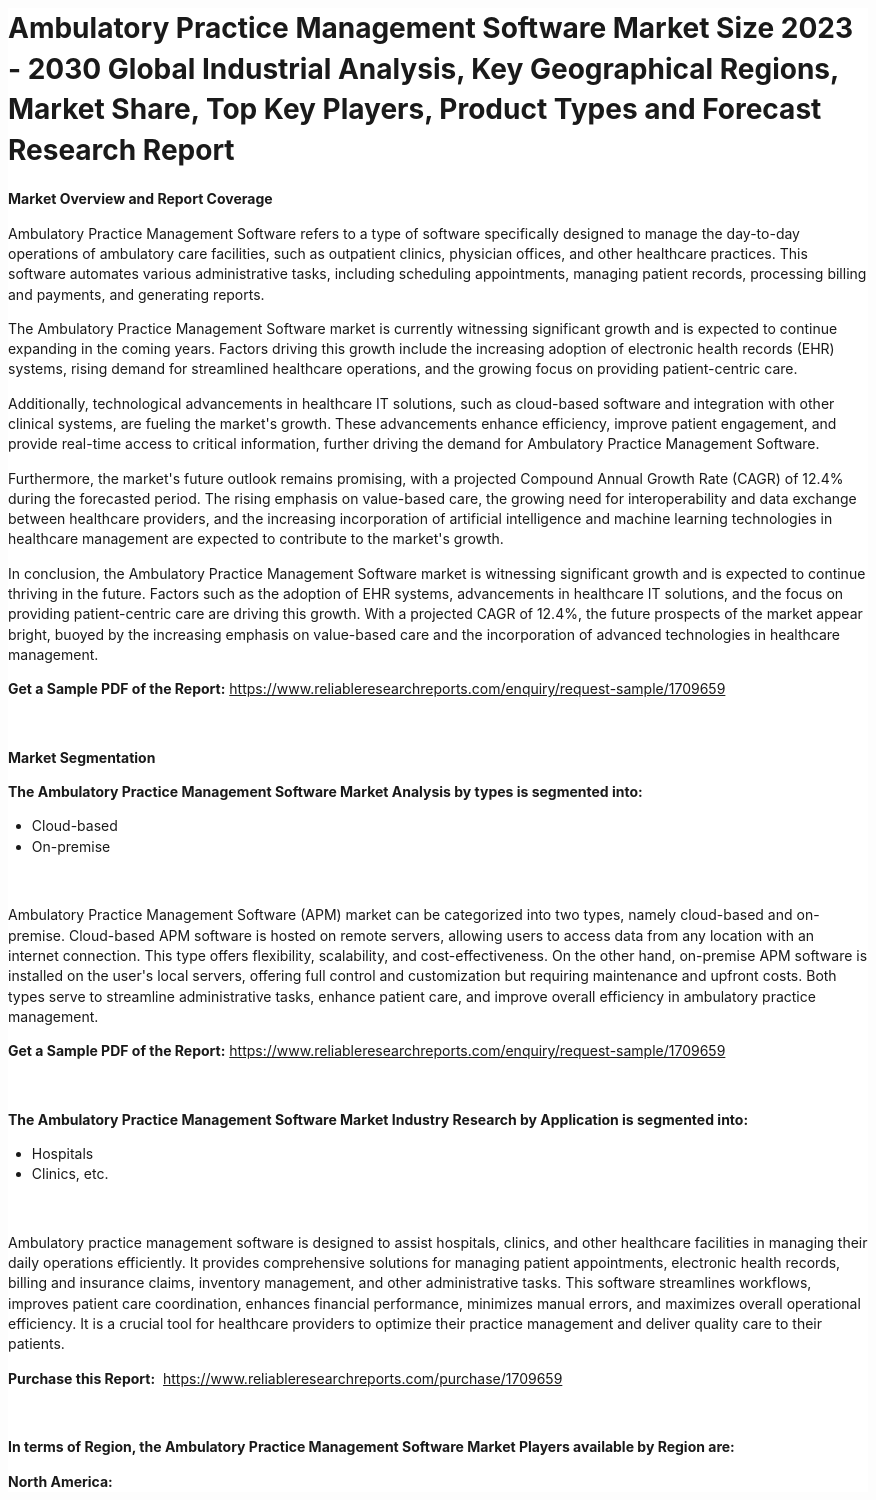 <p><h1>Ambulatory Practice Management Software Market Size 2023 - 2030 Global Industrial Analysis, Key Geographical Regions, Market Share, Top Key Players, Product Types and Forecast Research Report</h1></p><p><strong>Market Overview and Report Coverage</strong></p>
<p><p>Ambulatory Practice Management Software refers to a type of software specifically designed to manage the day-to-day operations of ambulatory care facilities, such as outpatient clinics, physician offices, and other healthcare practices. This software automates various administrative tasks, including scheduling appointments, managing patient records, processing billing and payments, and generating reports.</p><p>The Ambulatory Practice Management Software market is currently witnessing significant growth and is expected to continue expanding in the coming years. Factors driving this growth include the increasing adoption of electronic health records (EHR) systems, rising demand for streamlined healthcare operations, and the growing focus on providing patient-centric care.</p><p>Additionally, technological advancements in healthcare IT solutions, such as cloud-based software and integration with other clinical systems, are fueling the market's growth. These advancements enhance efficiency, improve patient engagement, and provide real-time access to critical information, further driving the demand for Ambulatory Practice Management Software.</p><p>Furthermore, the market's future outlook remains promising, with a projected Compound Annual Growth Rate (CAGR) of 12.4% during the forecasted period. The rising emphasis on value-based care, the growing need for interoperability and data exchange between healthcare providers, and the increasing incorporation of artificial intelligence and machine learning technologies in healthcare management are expected to contribute to the market's growth.</p><p>In conclusion, the Ambulatory Practice Management Software market is witnessing significant growth and is expected to continue thriving in the future. Factors such as the adoption of EHR systems, advancements in healthcare IT solutions, and the focus on providing patient-centric care are driving this growth. With a projected CAGR of 12.4%, the future prospects of the market appear bright, buoyed by the increasing emphasis on value-based care and the incorporation of advanced technologies in healthcare management.</p></p>
<p><strong>Get a Sample PDF of the Report:</strong> <a href="https://www.reliableresearchreports.com/enquiry/request-sample/1709659">https://www.reliableresearchreports.com/enquiry/request-sample/1709659</a></p>
<p>&nbsp;</p>
<p><strong>Market Segmentation</strong></p>
<p><strong>The Ambulatory Practice Management Software Market Analysis by types is segmented into:</strong></p>
<p><ul><li>Cloud-based</li><li>On-premise</li></ul></p>
<p>&nbsp;</p>
<p><p>Ambulatory Practice Management Software (APM) market can be categorized into two types, namely cloud-based and on-premise. Cloud-based APM software is hosted on remote servers, allowing users to access data from any location with an internet connection. This type offers flexibility, scalability, and cost-effectiveness. On the other hand, on-premise APM software is installed on the user's local servers, offering full control and customization but requiring maintenance and upfront costs. Both types serve to streamline administrative tasks, enhance patient care, and improve overall efficiency in ambulatory practice management.</p></p>
<p><strong>Get a Sample PDF of the Report:</strong>&nbsp;<a href="https://www.reliableresearchreports.com/enquiry/request-sample/1709659">https://www.reliableresearchreports.com/enquiry/request-sample/1709659</a></p>
<p>&nbsp;</p>
<p><strong>The Ambulatory Practice Management Software Market Industry Research by Application is segmented into:</strong></p>
<p><ul><li>Hospitals</li><li>Clinics, etc.</li></ul></p>
<p>&nbsp;</p>
<p><p>Ambulatory practice management software is designed to assist hospitals, clinics, and other healthcare facilities in managing their daily operations efficiently. It provides comprehensive solutions for managing patient appointments, electronic health records, billing and insurance claims, inventory management, and other administrative tasks. This software streamlines workflows, improves patient care coordination, enhances financial performance, minimizes manual errors, and maximizes overall operational efficiency. It is a crucial tool for healthcare providers to optimize their practice management and deliver quality care to their patients.</p></p>
<p><strong>Purchase this Report:</strong>&nbsp; <a href="https://www.reliableresearchreports.com/purchase/1709659">https://www.reliableresearchreports.com/purchase/1709659</a></p>
<p>&nbsp;</p>
<p><strong>In terms of Region, the Ambulatory Practice Management Software Market Players available by Region are:</strong></p>
<p>
    <p> <strong> North America: </strong>
        <ul>